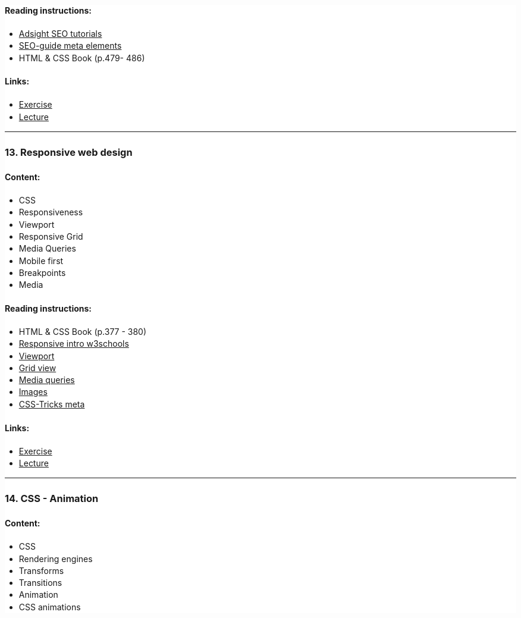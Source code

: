 #### Reading instructions: 
* <a href="https://www.adsight.se/seo/" target="_blank">Adsight SEO tutorials</a>
* <a href="https://www.seo-guide.se/meta-element" target="_blank">SEO-guide meta elements</a>
* HTML & CSS Book (p.479- 486)

#### Links:
* [Exercise](/courses/html-css/exercises/exercise-html-css-12-SEO.md)
* [Lecture](/courses/html-css/lectures/markdown/lecture-html-css-12-SEO.md)

---

### 13. Responsive web design

#### Content:
* CSS
* Responsiveness
* Viewport
* Responsive Grid
* Media Queries
* Mobile first
* Breakpoints
* Media

#### Reading instructions: 
* HTML & CSS Book (p.377 - 380)
* <a href="https://www.w3schools.com/css/css_rwd_intro.asp" target="_blank">Responsive intro w3schools</a>
* <a href="https://www.w3schools.com/css/css_rwd_viewport.asp" target="_blank">Viewport</a>
* <a href="https://www.w3schools.com/css/css_rwd_grid.asp" target="_blank">Grid view</a>
* <a href="https://www.w3schools.com/css/css_rwd_mediaqueries.asp" target="_blank">Media queries</a>
* <a href="https://www.w3schools.com/css/css_rwd_images.asp" target="_blank">Images</a>
* <a href="https://css-tricks.com/snippets/html/responsive-meta-tag/" target="_blank">CSS-Tricks meta</a>

#### Links:
* [Exercise](/courses/html-css/exercises/exercise-html-css-13-responsive.md)
* [Lecture](/courses/html-css/lectures/markdown/lecture-html-css-13-responsive.md)

---

### 14. CSS - Animation

#### Content:
* CSS
* Rendering engines
* Transforms
* Transitions
* Animation
* CSS animations
